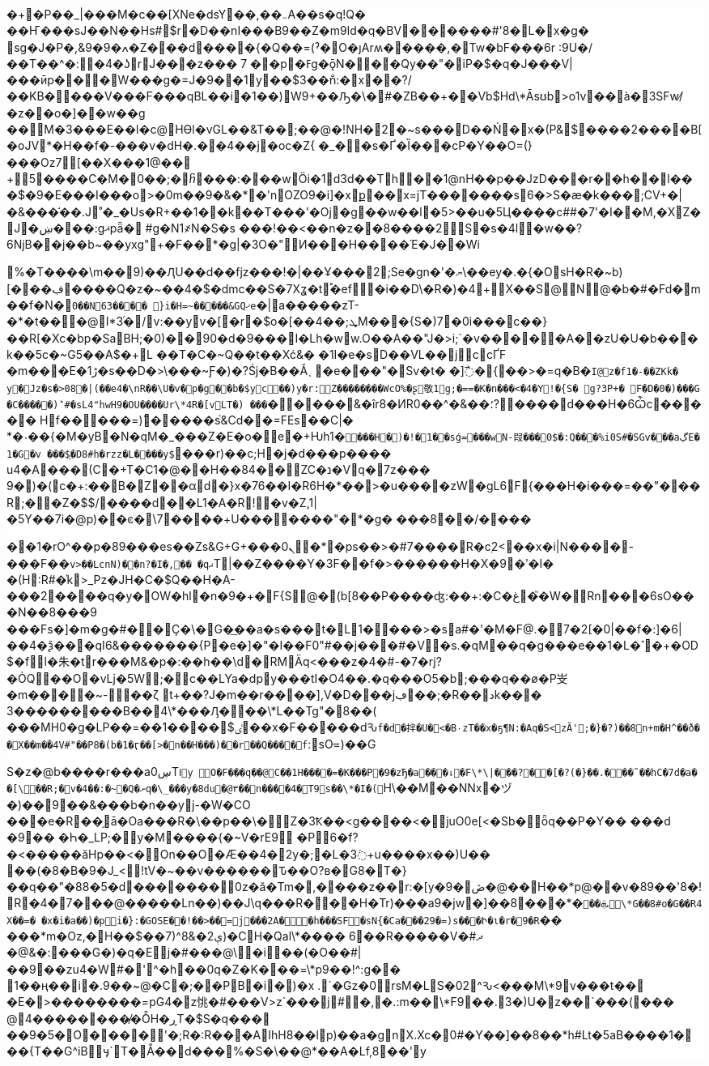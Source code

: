  �+�P��\_|���M�c��[XNe�dsY��,��܅A��s�q!Q� ��Ҥ���sJ��N��Hs#$r�D��nI���B9��Z�m9ld�q�BV������#'8�L�x�g� sg�J�P�,&9�ߍ�9�Z���d����{�Q��=(ˀ�O�յArʍ�����,�Tw�bF���6r
:9U�/��T��^�:�4�ʖrJ���z���
7
��p�ߓg�ǭN���Qy��"�iP�$�q�J� ��V|���ӣp���W���g�=J�9��1y��$3��n̐:�x��?/ ��KB����V���F���qBL��i�1��)W9+��Ԡ�\�#�ZB��+��Vb$Hd\*Āsʊb>o1v��à�3SFw/̸�z��o�]��w��g
��M�3���E��l�c@Hϴl�vGL��&T��;��@�!NH�2�~s���D��Ń�x�(P&$����2����B[�oJV\*�H��f�-���v�dH�\.��4��j�oc�Z{
�\_��s�Ґ�Ȉ���cP�Y��O=(}���Oz7[��X���1@�� +5����C�M�0��;�ⴌ���:���wӦi�1d3d��Th��1@nH��p��JzD���r��h��l���$�9�E���I���o>�0m��9�&�\*�'nOZO9�i]�xք��x=jT�������s6�>S�ӕ�k���;ًCV+�|�&���֬��.J˚�\_�Us�R+��1��k��T���'�Oj�g��w��l�5>��u�5Ц����c##�7'�I��M,�XZ�J�ښ���:gޣpǟ� #g�N1҂N�S�s ���!��<��n�z��8����2S�s�4l� w��?6NjB� �j��b~�� yxg"+�F��\*�g |�3O�"И���H ����Έ�J��Wi
 
 %�T����\m��9)��ԮU��d� �fjz���!�|��Ұ���2;Se�gn�'�ޔ\��ey�.�{�OsH�R �~b)[���ڣ����Q�z�~��4�$�dmc��S�7Xʓ�t֠�ef�i��D\�R�)�4+X��S@N@�b�#�Fd�m��f�N�`0��N63���� }i�H=~�����&GQޚe`�|޵a�����zT-�\*�t���@I\*3֜�/v:��yv�[�r�$o�[��4��;ܜM���{S�)7�0i���c��}��R[�Xc�bp�SaBH;�0)��90�d�9���I�Lh�ww.O��A��"J�>i;`�v�����A��zU�U�b���k��5c�~G5��A$�+L ��T�C�~Q��t��Xċ&� �1I�e�sD��VL��jccҐF �m���E�1ڑ�s��D�>\���~Ƒ�)�?Śj�B��Ǎˎ
�e���"�Sv�t�
�]߯�{��>�=q�B�`I@z�f1�-��ZKk�y�Jz� s�>08�|(��e4�\nR��\U�v�p�g��b�$yc��)y�r:Z��������WcO%�ʂ敬1g;�==�K�n���<�4�Y!�{S�
g?3P+� F�D�0�)���G�C�����)ؕ#�sL4"hwH9�OU����Ur\*4R�[vLT�)
���`�����&�îr8�ИR0��^�&��؛?���� d���H�6Ѽc񧐏��� ��
Hf�����=)̌�����s֙&Cd��=FEs��C|�
\*�˴��{�M�yB�N�qM�\_���Z�E�o�e�+Ƕh1�`���H�)�!�1��sǵ=���wN-叚���0$�:Q���%i0S#�SGv���aڲE�1�G�v
���$֪�D8#h�rzz�L����y$`���r)��c;H�j�d���p ���� u4�A���(C�+T�C1�@��H� �84��ZC�נ�Vq�7z��� 9�)�(c�+:��B�Z��αd�}x�76��I�R6H�\*��>�u����zW�gL6F{���H�i���=��"���R;��Z�$$/����d��L1�A݁�R!�v�Z,1|�5Y��7i�@p)��ͼ�\7����+ U�������"�\*�g� ���8��/����
 
 ��1�rO^��p�89���es��Zs&G+G+���ܢ0�\*�ps��>�#7����R�cۭ2<��x�i|N����-���F��`v>��LcnN)��n?�I�,�� �qޣ `T|��Z����Y�3F��f�>������H�X�9�ʹ�I�
�(H:R#�֓k>\_Pz�JH�C�$Q��H�A-���2����q�y�ОW�hl�n�9�+�F{S@�(b[8��P����ʤ:��+:�C�غ�֮�W�Rn���6sO���N��8���9 ���Fs�]�m� g�#��Ҫ�\�G�͟��a�s���t�L1����>�sa#�'�M�F@.�7�2[�0|��f�:]�6|��4�ѯ���qI6&�������{P�e�]�"�I��F0"#��j���#�V�s.�qM��q�g���e��1�L�˺�+�OD$�fl�朱�tr���M&�p�:��h��\d�RMÄq <���z�4�#-�7�rj?�ȮQ��O�vǈ�5W;�c��LYa�dpy���tI�O4��.�q���O5�b;���q��ø�P㞵�m����~-��ζ
t+��?J�m��r����],V�D���jڢ��;�R��دk���
3���������B��4\*���Ԓ���\*L��Tg"�8��(
�݀��MH0�g�LP��=��1����$ٸ��x�F�����dԄ`f�d�拌�U�<�B۰zT��x�ҕ¶N:�Aq�S<zӐ';�}�?)��8n+m�H^��ð��X��m�ۚ�4V#"��P8� (b� 1�ӷ��[>�n��H���)��r��Q����f`:sO݀=) ��G
 
 S�z� @ b����r���a0ڛT`ߊy
 O�F���q��@C��1H����=�K���P�9�zЂ�a���⇂�F\*\|��� ?��[�?(�}��.���˜��hC�7d�a��[\��R;�v�4��:�~�Q�ށ q�\_� ��y�8 du�@۳��n����4�T9s��\*�I�(`H\��M��NNx�ヅ�)��9��&���b�n��yj-� W�CO
��\�e�R��֣ā�Oa���R�\��p��\�Z�3Ҟ��<g����<�juO0e[<�Sb�ȫq�� P�Y�� ���d
�9��
�Һ�\_LP;�y�M����{�~V�rE9 �P6�f?�<�����ӑHp��<�On��O�Ӕ��4�2y�;�L�3߭+u����x��)U��
�� (�8�B�9�J\_<׭!tV�~� �v������Ԏ��O?ʙ�G8�T�}��q��"�88�5�d�������0z�ă�Tm�,����z��r:�[y�ڞ�9�@��H��\*p@��v�89��'8�!
 \R�4�7���@�����Ln��)��J\q���R���H�Tr)���a9�jw�]��8���\*�`��ܞ\*G��8#o�G��R4X��=�
�x�i�a ��)�pi�}:�GOSE��!��>� �=j���2A��h���SF�sN{�Ca�㎝��29�=)s���Ի�ɩ�r�9�R`��
���\*m�Oz,�H��$��7)^8&�ې2)�CH�Qal\*����
6��R�����V�#ދ � @&�:���G�)�q�Ej�#���@\�i��(�O��#|��9�� zu4�W#�'^�h��0q�Z�K���=\*p9��!^:g�� 1��ң��׮i �.9��~@�C�;��PB�i�)�x
.`�Gz�0rsM�LS�02^Ԅ< ���M\* 9v���t�� �E�>��������=pG4�z恌�#���V>z`���j#�,�.:m��\*F9��.3�)U�z��`���(��� @4��������̸�ȬH�ڕT�$S�q���
��9�5�O����❮ '�;R�:R���AⅠhH8��lp)��a�gnX.Xc�0#�Y��]��8��\*h#Lt�5aB����1���{T��G^iBӌ`T�Å��d���%�S�\��@\* ��A�Lf,8��'y
 
